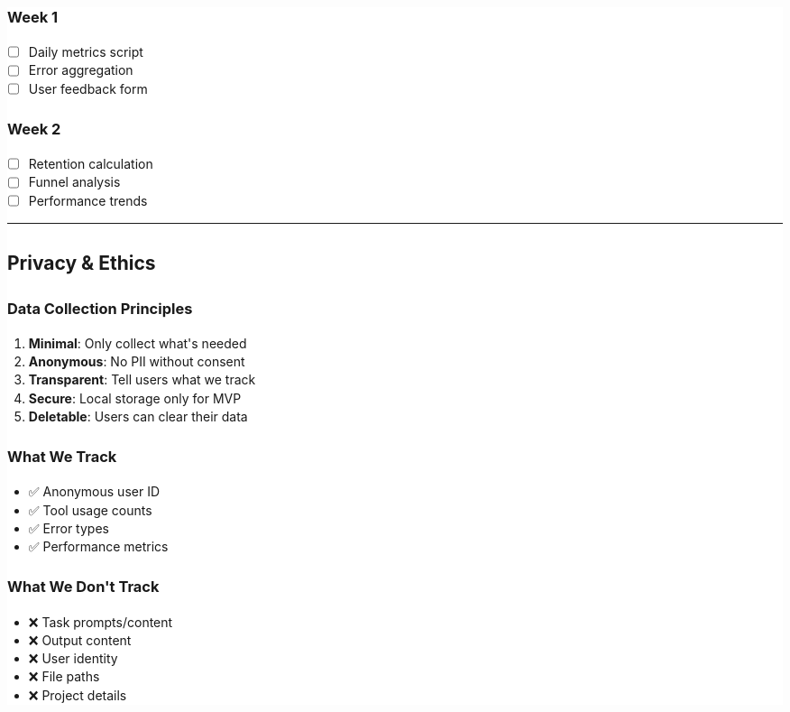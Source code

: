 ### Week 1
- [ ] Daily metrics script
- [ ] Error aggregation
- [ ] User feedback form

### Week 2
- [ ] Retention calculation
- [ ] Funnel analysis
- [ ] Performance trends

---

## Privacy & Ethics

### Data Collection Principles
1. **Minimal**: Only collect what's needed
2. **Anonymous**: No PII without consent
3. **Transparent**: Tell users what we track
4. **Secure**: Local storage only for MVP
5. **Deletable**: Users can clear their data

### What We Track
- ✅ Anonymous user ID
- ✅ Tool usage counts
- ✅ Error types
- ✅ Performance metrics

### What We Don't Track
- ❌ Task prompts/content
- ❌ Output content
- ❌ User identity
- ❌ File paths
- ❌ Project details